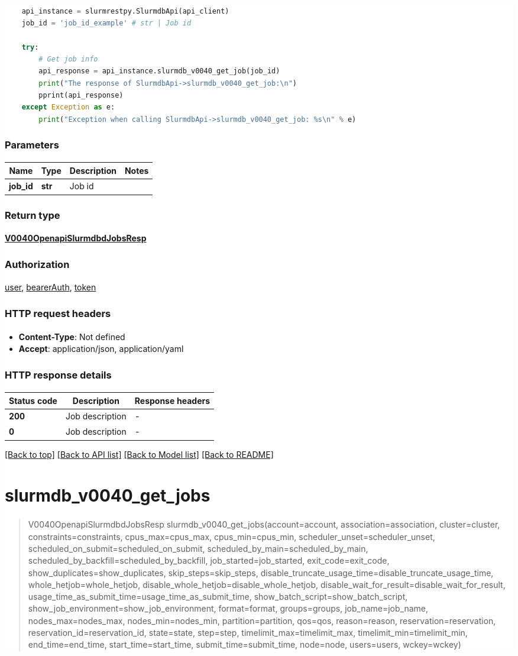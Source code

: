 ```python
    api_instance = slurmrestpy.SlurmdbApi(api_client)
    job_id = 'job_id_example' # str | Job id

    try:
        # Get job info
        api_response = api_instance.slurmdb_v0040_get_job(job_id)
        print("The response of SlurmdbApi->slurmdb_v0040_get_job:\n")
        pprint(api_response)
    except Exception as e:
        print("Exception when calling SlurmdbApi->slurmdb_v0040_get_job: %s\n" % e)
```



### Parameters


Name | Type | Description  | Notes
------------- | ------------- | ------------- | -------------
 **job_id** | **str**| Job id |

### Return type

[**V0040OpenapiSlurmdbdJobsResp**](V0040OpenapiSlurmdbdJobsResp.md)

### Authorization

[user](../README.md#user), [bearerAuth](../README.md#bearerAuth), [token](../README.md#token)

### HTTP request headers

 - **Content-Type**: Not defined
 - **Accept**: application/json, application/yaml

### HTTP response details

| Status code | Description | Response headers |
|-------------|-------------|------------------|
**200** | Job description |  -  |
**0** | Job description |  -  |

[[Back to top]](#) [[Back to API list]](../README.md#documentation-for-api-endpoints) [[Back to Model list]](../README.md#documentation-for-models) [[Back to README]](../README.md)

# **slurmdb_v0040_get_jobs**
> V0040OpenapiSlurmdbdJobsResp slurmdb_v0040_get_jobs(account=account, association=association, cluster=cluster, constraints=constraints, cpus_max=cpus_max, cpus_min=cpus_min, scheduler_unset=scheduler_unset, scheduled_on_submit=scheduled_on_submit, scheduled_by_main=scheduled_by_main, scheduled_by_backfill=scheduled_by_backfill, job_started=job_started, exit_code=exit_code, show_duplicates=show_duplicates, skip_steps=skip_steps, disable_truncate_usage_time=disable_truncate_usage_time, whole_hetjob=whole_hetjob, disable_whole_hetjob=disable_whole_hetjob, disable_wait_for_result=disable_wait_for_result, usage_time_as_submit_time=usage_time_as_submit_time, show_batch_script=show_batch_script, show_job_environment=show_job_environment, format=format, groups=groups, job_name=job_name, nodes_max=nodes_max, nodes_min=nodes_min, partition=partition, qos=qos, reason=reason, reservation=reservation, reservation_id=reservation_id, state=state, step=step, timelimit_max=timelimit_max, timelimit_min=timelimit_min, end_time=end_time, start_time=start_time, submit_time=submit_time, node=node, users=users, wckey=wckey)
